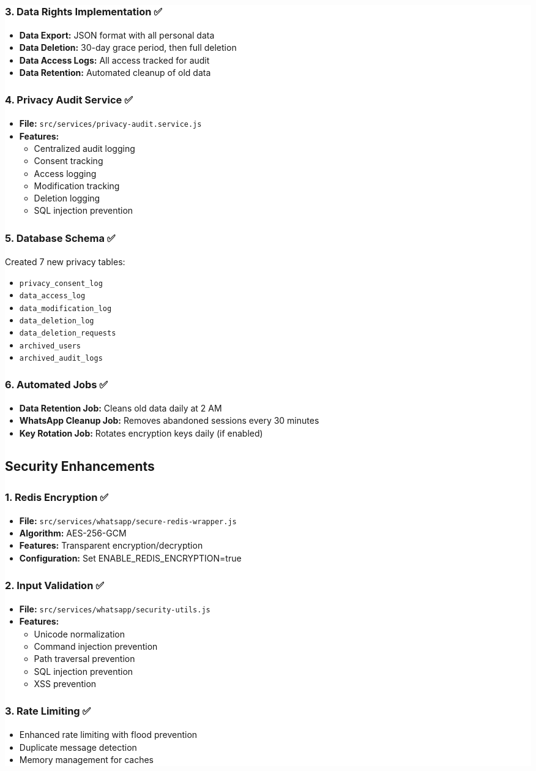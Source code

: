 ### 3. Data Rights Implementation ✅
- **Data Export:** JSON format with all personal data
- **Data Deletion:** 30-day grace period, then full deletion
- **Data Access Logs:** All access tracked for audit
- **Data Retention:** Automated cleanup of old data

### 4. Privacy Audit Service ✅
- **File:** `src/services/privacy-audit.service.js`
- **Features:**
  - Centralized audit logging
  - Consent tracking
  - Access logging
  - Modification tracking
  - Deletion logging
  - SQL injection prevention

### 5. Database Schema ✅
Created 7 new privacy tables:
- `privacy_consent_log`
- `data_access_log`
- `data_modification_log`
- `data_deletion_log`
- `data_deletion_requests`
- `archived_users`
- `archived_audit_logs`

### 6. Automated Jobs ✅
- **Data Retention Job:** Cleans old data daily at 2 AM
- **WhatsApp Cleanup Job:** Removes abandoned sessions every 30 minutes
- **Key Rotation Job:** Rotates encryption keys daily (if enabled)

## Security Enhancements

### 1. Redis Encryption ✅
- **File:** `src/services/whatsapp/secure-redis-wrapper.js`
- **Algorithm:** AES-256-GCM
- **Features:** Transparent encryption/decryption
- **Configuration:** Set ENABLE_REDIS_ENCRYPTION=true

### 2. Input Validation ✅
- **File:** `src/services/whatsapp/security-utils.js`
- **Features:**
  - Unicode normalization
  - Command injection prevention
  - Path traversal prevention
  - SQL injection prevention
  - XSS prevention

### 3. Rate Limiting ✅
- Enhanced rate limiting with flood prevention
- Duplicate message detection
- Memory management for caches
